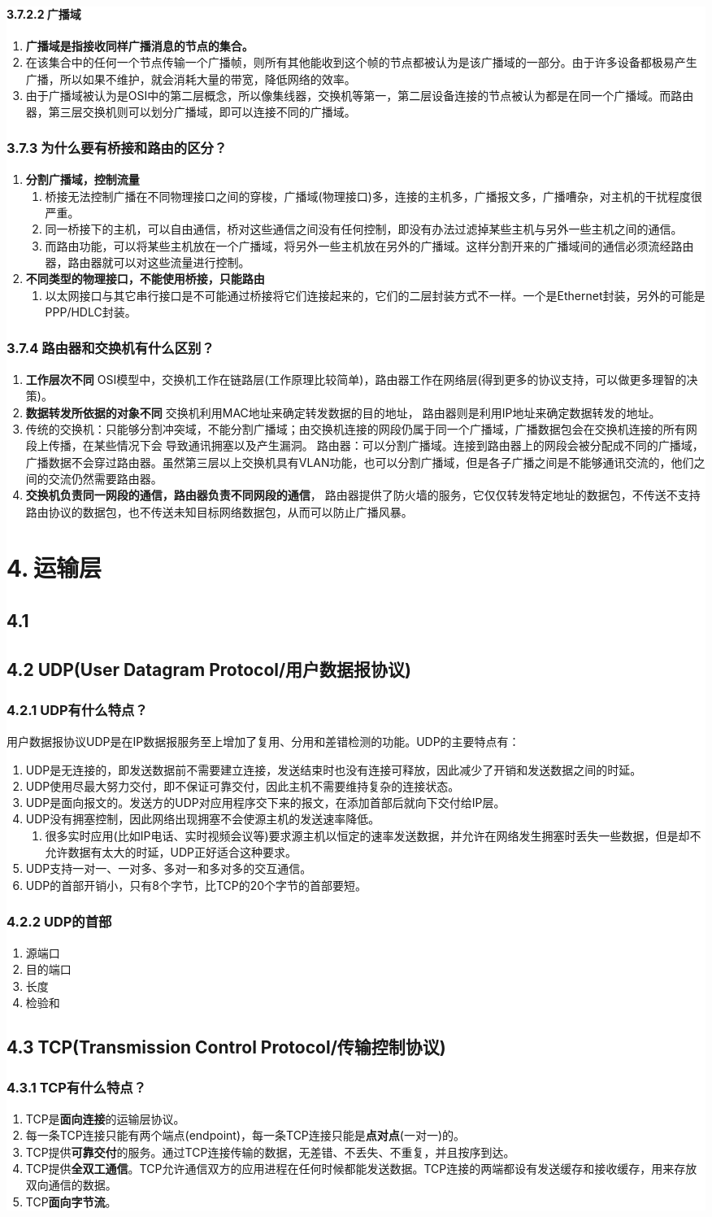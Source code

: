 #### 3.7.2.2 广播域
1. **广播域是指接收同样广播消息的节点的集合。**
2. 在该集合中的任何一个节点传输一个广播帧，则所有其他能收到这个帧的节点都被认为是该广播域的一部分。由于许多设备都极易产生广播，所以如果不维护，就会消耗大量的带宽，降低网络的效率。
3. 由于广播域被认为是OSI中的第二层概念，所以像集线器，交换机等第一，第二层设备连接的节点被认为都是在同一个广播域。而路由器，第三层交换机则可以划分广播域，即可以连接不同的广播域。

### 3.7.3 为什么要有桥接和路由的区分？
1. **分割广播域，控制流量** 
	1. 桥接无法控制广播在不同物理接口之间的穿梭，广播域(物理接口)多，连接的主机多，广播报文多，广播嘈杂，对主机的干扰程度很严重。
	2. 同一桥接下的主机，可以自由通信，桥对这些通信之间没有任何控制，即没有办法过滤掉某些主机与另外一些主机之间的通信。
	3. 而路由功能，可以将某些主机放在一个广播域，将另外一些主机放在另外的广播域。这样分割开来的广播域间的通信必须流经路由器，路由器就可以对这些流量进行控制。
2. **不同类型的物理接口，不能使用桥接，只能路由**
	1. 以太网接口与其它串行接口是不可能通过桥接将它们连接起来的，它们的二层封装方式不一样。一个是Ethernet封装，另外的可能是PPP/HDLC封装。

### 3.7.4 路由器和交换机有什么区别？
1. **工作层次不同** OSI模型中，交换机工作在链路层(工作原理比较简单)，路由器工作在网络层(得到更多的协议支持，可以做更多理智的决策)。
2. **数据转发所依据的对象不同**  交换机利用MAC地址来确定转发数据的目的地址，
路由器则是利用IP地址来确定数据转发的地址。
3. 传统的交换机：只能够分割冲突域，不能分割广播域；由交换机连接的网段仍属于同一个广播域，广播数据包会在交换机连接的所有网段上传播，在某些情况下会  导致通讯拥塞以及产生漏洞。
路由器：可以分割广播域。连接到路由器上的网段会被分配成不同的广播域，广播数据不会穿过路由器。虽然第三层以上交换机具有VLAN功能，也可以分割广播域，但是各子广播之间是不能够通讯交流的，他们之间的交流仍然需要路由器。
4. **交换机负责同一网段的通信，路由器负责不同网段的通信**，
路由器提供了防火墙的服务，它仅仅转发特定地址的数据包，不传送不支持路由协议的数据包，也不传送未知目标网络数据包，从而可以防止广播风暴。

# 4. 运输层
## 4.1 

## 4.2 UDP(User Datagram Protocol/用户数据报协议)
### 4.2.1 UDP有什么特点？
用户数据报协议UDP是在IP数据报服务至上增加了复用、分用和差错检测的功能。UDP的主要特点有：<br>
1. UDP是无连接的，即发送数据前不需要建立连接，发送结束时也没有连接可释放，因此减少了开销和发送数据之间的时延。
2. UDP使用尽最大努力交付，即不保证可靠交付，因此主机不需要维持复杂的连接状态。
3. UDP是面向报文的。发送方的UDP对应用程序交下来的报文，在添加首部后就向下交付给IP层。
4. UDP没有拥塞控制，因此网络出现拥塞不会使源主机的发送速率降低。
	1. 很多实时应用(比如IP电话、实时视频会议等)要求源主机以恒定的速率发送数据，并允许在网络发生拥塞时丢失一些数据，但是却不允许数据有太大的时延，UDP正好适合这种要求。
5. UDP支持一对一、一对多、多对一和多对多的交互通信。
6. UDP的首部开销小，只有8个字节，比TCP的20个字节的首部要短。

### 4.2.2 UDP的首部
1. 源端口
2. 目的端口
3. 长度
4. 检验和

## 4.3 TCP(Transmission Control Protocol/传输控制协议)
### 4.3.1 TCP有什么特点？
1. TCP是**面向连接**的运输层协议。
2. 每一条TCP连接只能有两个端点(endpoint)，每一条TCP连接只能是**点对点**(一对一)的。
3. TCP提供**可靠交付**的服务。通过TCP连接传输的数据，无差错、不丢失、不重复，并且按序到达。
4. TCP提供**全双工通信**。TCP允许通信双方的应用进程在任何时候都能发送数据。TCP连接的两端都设有发送缓存和接收缓存，用来存放双向通信的数据。
5. TCP**面向字节流**。

